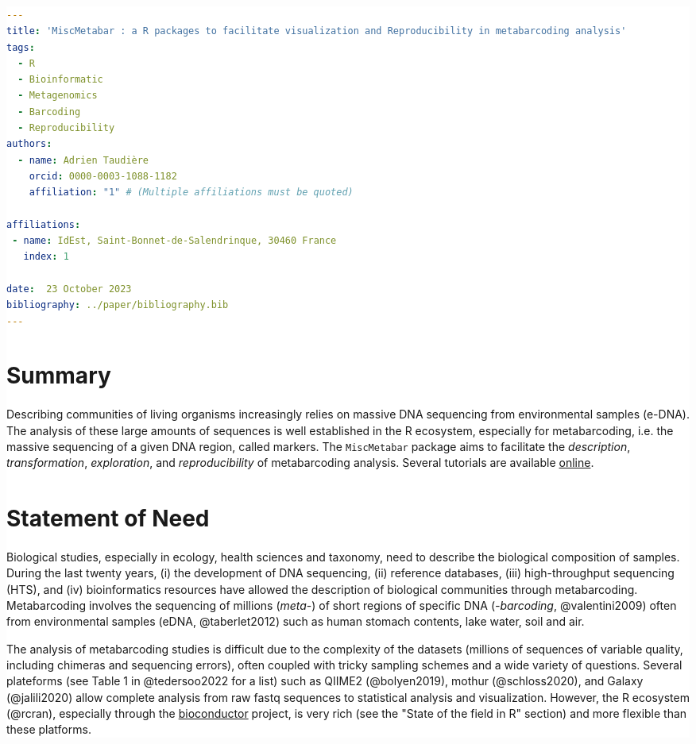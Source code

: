 ```yaml
---
title: 'MiscMetabar : a R packages to facilitate visualization and Reproducibility in metabarcoding analysis'
tags:
  - R
  - Bioinformatic
  - Metagenomics
  - Barcoding
  - Reproducibility
authors:
  - name: Adrien Taudière
    orcid: 0000-0003-1088-1182
    affiliation: "1" # (Multiple affiliations must be quoted)

affiliations:
 - name: IdEst, Saint-Bonnet-de-Salendrinque, 30460 France
   index: 1

date:  23 October 2023
bibliography: ../paper/bibliography.bib
---
```


# Summary
Describing communities of living organisms increasingly relies on massive DNA sequencing from environmental samples (e-DNA). The analysis of these large amounts of sequences is well established in the R ecosystem, especially for metabarcoding, i.e. the massive sequencing of a given DNA region, called markers. The `MiscMetabar` package aims to facilitate the *description*, *transformation*, *exploration*, and *reproducibility* of metabarcoding analysis. Several tutorials are available [online](https://adrientaudiere.github.io/MiscMetabar/articles/).

# Statement of Need

Biological studies, especially in ecology, health sciences and taxonomy, need to describe the biological composition of samples. During the last twenty years, (i) the development of DNA sequencing, (ii) reference databases, (iii) high-throughput sequencing (HTS), and (iv) bioinformatics resources have allowed the description of biological communities through metabarcoding. Metabarcoding involves the sequencing of millions (*meta*-) of short regions of specific DNA (*-barcoding*, @valentini2009) often from environmental samples (eDNA, @taberlet2012) such as human stomach contents, lake water, soil and air.

The analysis of metabarcoding studies is difficult due to the complexity of the datasets (millions of sequences of variable quality, including chimeras and sequencing errors), often coupled with tricky sampling schemes and a wide variety of questions. Several plateforms (see Table 1 in @tedersoo2022 for a list) such as QIIME2 (@bolyen2019), mothur (@schloss2020), and Galaxy (@jalili2020) allow complete analysis from raw fastq sequences to statistical analysis and visualization. However, the R ecosystem (@rcran), especially through the [bioconductor](http://bioconductor.org/) project, is very rich (see the "State of the field in R" section) and more flexible than these platforms.
